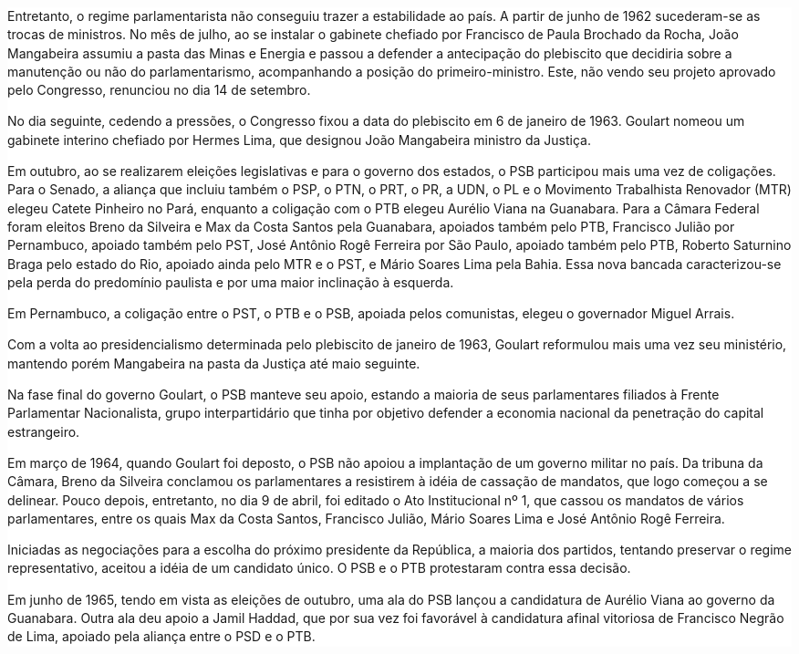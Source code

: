 Entretanto, o regime parlamentarista não conseguiu trazer a estabilidade
ao país. A partir de junho de 1962 sucederam-se as trocas de ministros.
No mês de julho, ao se instalar o gabinete chefiado por Francisco de
Paula Brochado da Rocha, João Mangabeira assumiu a pasta das Minas e
Energia e passou a defender a antecipação do plebiscito que decidiria
sobre a manutenção ou não do parlamentarismo, acompanhando a posição do
primeiro-ministro. Este, não vendo seu projeto aprovado pelo Congresso,
renunciou no dia 14 de setembro.

No dia seguinte, cedendo a pressões, o Congresso fixou a data do
plebiscito em 6 de janeiro de 1963. Goulart nomeou um gabinete interino
chefiado por Hermes Lima, que designou João Mangabeira ministro da
Justiça.

Em outubro, ao se realizarem eleições legislativas e para o governo dos
estados, o PSB participou mais uma vez de coligações. Para o Senado, a
aliança que incluiu também o PSP, o PTN, o PRT, o PR, a UDN, o PL e o
Movimento Trabalhista Renovador (MTR) elegeu Catete Pinheiro no Pará,
enquanto a coligação com o PTB elegeu Aurélio Viana na Guanabara. Para a
Câmara Federal foram eleitos Breno da Silveira e Max da Costa Santos
pela Guanabara, apoiados também pelo PTB, Francisco Julião por
Pernambuco, apoiado também pelo PST, José Antônio Rogê Ferreira por São
Paulo, apoiado também pelo PTB, Roberto Saturnino Braga pelo estado do
Rio, apoiado ainda pelo MTR e o PST, e Mário Soares Lima pela Bahia.
Essa nova bancada caracterizou-se pela perda do predomínio paulista e
por uma maior inclinação à esquerda.

Em Pernambuco, a coligação entre o PST, o PTB e o PSB, apoiada pelos
comunistas, elegeu o governador Miguel Arrais.

Com a volta ao presidencialismo determinada pelo plebiscito de janeiro
de 1963, Goulart reformulou mais uma vez seu ministério, mantendo porém
Mangabeira na pasta da Justiça até maio seguinte.

Na fase final do governo Goulart, o PSB manteve seu apoio, estando a
maioria de seus parlamentares filiados à Frente Parlamentar
Nacionalista, grupo interpartidário que tinha por objetivo defender a
economia nacional da penetração do capital estrangeiro.

Em março de 1964, quando Goulart foi deposto, o PSB não apoiou a
implantação de um governo militar no país. Da tribuna da Câmara, Breno
da Silveira conclamou os parlamentares a resistirem à idéia de cassação
de mandatos, que logo começou a se delinear. Pouco depois, entretanto,
no dia 9 de abril, foi editado o Ato Institucional nº 1, que cassou os
mandatos de vários parlamentares, entre os quais Max da Costa Santos,
Francisco Julião, Mário Soares Lima e José Antônio Rogê Ferreira.

Iniciadas as negociações para a escolha do próximo presidente da
República, a maioria dos partidos, tentando preservar o regime
representativo, aceitou a idéia de um candidato único. O PSB e o PTB
protestaram contra essa decisão.

Em junho de 1965, tendo em vista as eleições de outubro, uma ala do PSB
lançou a candidatura de Aurélio Viana ao governo da Guanabara. Outra ala
deu apoio a Jamil Haddad, que por sua vez foi favorável à candidatura
afinal vitoriosa de Francisco Negrão de Lima, apoiado pela aliança entre
o PSD e o PTB.
